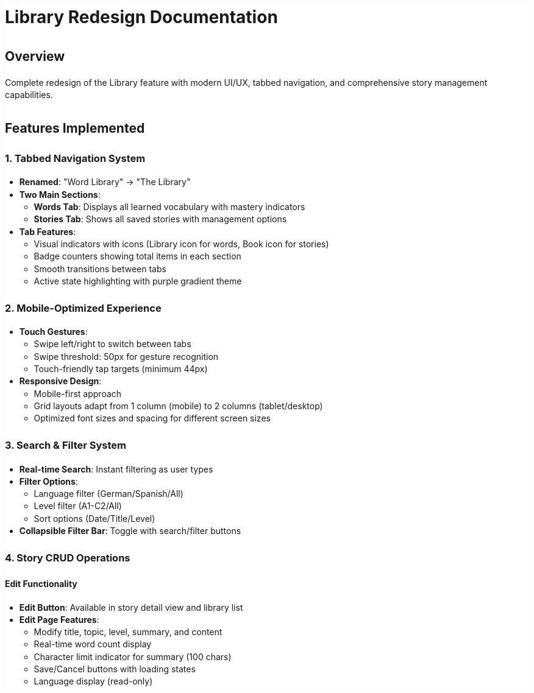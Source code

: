 # Library Redesign Documentation

## Overview

Complete redesign of the Library feature with modern UI/UX, tabbed navigation, and comprehensive story management capabilities.

## Features Implemented

### 1. Tabbed Navigation System

- **Renamed**: "Word Library" → "The Library"
- **Two Main Sections**:
  - **Words Tab**: Displays all learned vocabulary with mastery indicators
  - **Stories Tab**: Shows all saved stories with management options
- **Tab Features**:
  - Visual indicators with icons (Library icon for words, Book icon for stories)
  - Badge counters showing total items in each section
  - Smooth transitions between tabs
  - Active state highlighting with purple gradient theme

### 2. Mobile-Optimized Experience

- **Touch Gestures**:
  - Swipe left/right to switch between tabs
  - Swipe threshold: 50px for gesture recognition
  - Touch-friendly tap targets (minimum 44px)
- **Responsive Design**:
  - Mobile-first approach
  - Grid layouts adapt from 1 column (mobile) to 2 columns (tablet/desktop)
  - Optimized font sizes and spacing for different screen sizes

### 3. Search & Filter System

- **Real-time Search**: Instant filtering as user types
- **Filter Options**:
  - Language filter (German/Spanish/All)
  - Level filter (A1-C2/All)
  - Sort options (Date/Title/Level)
- **Collapsible Filter Bar**: Toggle with search/filter buttons

### 4. Story CRUD Operations

#### Edit Functionality

- **Edit Button**: Available in story detail view and library list
- **Edit Page Features**:
  - Modify title, topic, level, summary, and content
  - Real-time word count display
  - Character limit indicator for summary (100 chars)
  - Save/Cancel buttons with loading states
  - Language display (read-only)
